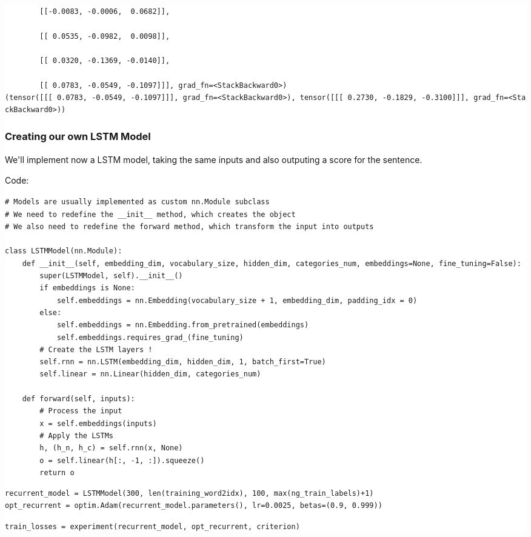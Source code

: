             [[-0.0083, -0.0006,  0.0682]],
    
            [[ 0.0535, -0.0982,  0.0098]],
    
            [[ 0.0320, -0.1369, -0.0140]],
    
            [[ 0.0783, -0.0549, -0.1097]]], grad_fn=<StackBackward0>)
    (tensor([[[ 0.0783, -0.0549, -0.1097]]], grad_fn=<StackBackward0>), tensor([[[ 0.2730, -0.1829, -0.3100]]], grad_fn=<StackBackward0>))


### Creating our own LSTM Model

We'll implement now a LSTM model, taking the same inputs and also outputing a score for the sentence.

<div class='alert alert-block alert-info'>
            Code:</div>


```{code-cell} python
# Models are usually implemented as custom nn.Module subclass
# We need to redefine the __init__ method, which creates the object
# We also need to redefine the forward method, which transform the input into outputs

class LSTMModel(nn.Module):
    def __init__(self, embedding_dim, vocabulary_size, hidden_dim, categories_num, embeddings=None, fine_tuning=False):
        super(LSTMModel, self).__init__()
        if embeddings is None:
            self.embeddings = nn.Embedding(vocabulary_size + 1, embedding_dim, padding_idx = 0)
        else: 
            self.embeddings = nn.Embedding.from_pretrained(embeddings)
            self.embeddings.requires_grad_(fine_tuning)
        # Create the LSTM layers !
        self.rnn = nn.LSTM(embedding_dim, hidden_dim, 1, batch_first=True)
        self.linear = nn.Linear(hidden_dim, categories_num)       

    def forward(self, inputs):
        # Process the input
        x = self.embeddings(inputs)
        # Apply the LSTMs
        h, (h_n, h_c) = self.rnn(x, None)
        o = self.linear(h[:, -1, :]).squeeze()
        return o
```


```{code-cell} python
recurrent_model = LSTMModel(300, len(training_word2idx), 100, max(ng_train_labels)+1)
opt_recurrent = optim.Adam(recurrent_model.parameters(), lr=0.0025, betas=(0.9, 0.999))
```


```{code-cell} python
train_losses = experiment(recurrent_model, opt_recurrent, criterion)
```
